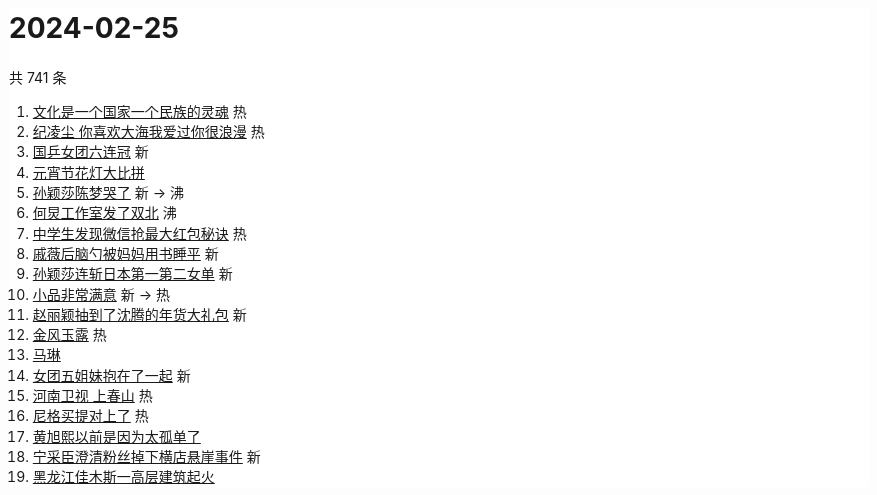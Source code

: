 # 2024-02-25

共 741 条




1. [文化是一个国家一个民族的灵魂](https://s.weibo.com//weibo?q=%23%E6%96%87%E5%8C%96%E6%98%AF%E4%B8%80%E4%B8%AA%E5%9B%BD%E5%AE%B6%E4%B8%80%E4%B8%AA%E6%B0%91%E6%97%8F%E7%9A%84%E7%81%B5%E9%AD%82%23&Refer=new_time)
   热
1. [纪凌尘 你喜欢大海我爱过你很浪漫](https://s.weibo.com//weibo?q=%E7%BA%AA%E5%87%8C%E5%B0%98%20%E4%BD%A0%E5%96%9C%E6%AC%A2%E5%A4%A7%E6%B5%B7%E6%88%91%E7%88%B1%E8%BF%87%E4%BD%A0%E5%BE%88%E6%B5%AA%E6%BC%AB&t=31&band_rank=1&Refer=top)
   热
1. [国乒女团六连冠](https://s.weibo.com//weibo?q=%23%E5%9B%BD%E4%B9%92%E5%A5%B3%E5%9B%A2%E5%85%AD%E8%BF%9E%E5%86%A0%23&t=31&band_rank=2&Refer=top)
   新
1. [元宵节花灯大比拼](https://s.weibo.com//weibo?q=%23%E5%85%83%E5%AE%B5%E8%8A%82%E8%8A%B1%E7%81%AF%E5%A4%A7%E6%AF%94%E6%8B%BC%23&t=31&band_rank=3&Refer=top)
1. [孙颖莎陈梦哭了](https://s.weibo.com//weibo?q=%23%E5%AD%99%E9%A2%96%E8%8E%8E%E9%99%88%E6%A2%A6%E5%93%AD%E4%BA%86%23&t=31&band_rank=4&Refer=top)
   新 -> 沸
1. [何炅工作室发了双北](https://s.weibo.com//weibo?q=%23%E4%BD%95%E7%82%85%E5%B7%A5%E4%BD%9C%E5%AE%A4%E5%8F%91%E4%BA%86%E5%8F%8C%E5%8C%97%23&t=31&band_rank=5&Refer=top)
   沸
1. [中学生发现微信抢最大红包秘诀](https://s.weibo.com//weibo?q=%23%E4%B8%AD%E5%AD%A6%E7%94%9F%E5%8F%91%E7%8E%B0%E5%BE%AE%E4%BF%A1%E6%8A%A2%E6%9C%80%E5%A4%A7%E7%BA%A2%E5%8C%85%E7%A7%98%E8%AF%80%23&t=31&band_rank=6&Refer=top)
   热
1. [戚薇后脑勺被妈妈用书睡平](https://s.weibo.com//weibo?q=%23%E6%88%9A%E8%96%87%E5%90%8E%E8%84%91%E5%8B%BA%E8%A2%AB%E5%A6%88%E5%A6%88%E7%94%A8%E4%B9%A6%E7%9D%A1%E5%B9%B3%23&t=31&band_rank=7&Refer=top)
   新
1. [孙颖莎连斩日本第一第二女单](https://s.weibo.com//weibo?q=%23%E5%AD%99%E9%A2%96%E8%8E%8E%E8%BF%9E%E6%96%A9%E6%97%A5%E6%9C%AC%E7%AC%AC%E4%B8%80%E7%AC%AC%E4%BA%8C%E5%A5%B3%E5%8D%95%23&t=31&band_rank=8&Refer=top)
   新
1. [小品非常满意](https://s.weibo.com//weibo?q=%E5%B0%8F%E5%93%81%E9%9D%9E%E5%B8%B8%E6%BB%A1%E6%84%8F&t=31&band_rank=9&Refer=top)
   新 -> 热
1. [赵丽颖抽到了沈腾的年货大礼包](https://s.weibo.com//weibo?q=%23%E8%B5%B5%E4%B8%BD%E9%A2%96%E6%8A%BD%E5%88%B0%E4%BA%86%E6%B2%88%E8%85%BE%E7%9A%84%E5%B9%B4%E8%B4%A7%E5%A4%A7%E7%A4%BC%E5%8C%85%23&t=31&band_rank=10&Refer=top)
   新
1. [金风玉露](https://s.weibo.com//weibo?q=%E9%87%91%E9%A3%8E%E7%8E%89%E9%9C%B2&t=31&band_rank=11&Refer=top)
   热
1. [马琳](https://s.weibo.com//weibo?q=%E9%A9%AC%E7%90%B3&t=31&band_rank=12&Refer=top)
1. [女团五姐妹抱在了一起](https://s.weibo.com//weibo?q=%23%E5%A5%B3%E5%9B%A2%E4%BA%94%E5%A7%90%E5%A6%B9%E6%8A%B1%E5%9C%A8%E4%BA%86%E4%B8%80%E8%B5%B7%23&t=31&band_rank=13&Refer=top)
   新
1. [河南卫视 上春山](https://s.weibo.com//weibo?q=%E6%B2%B3%E5%8D%97%E5%8D%AB%E8%A7%86%20%E4%B8%8A%E6%98%A5%E5%B1%B1&t=31&band_rank=14&Refer=top)
   热
1. [尼格买提对上了](https://s.weibo.com//weibo?q=%E5%B0%BC%E6%A0%BC%E4%B9%B0%E6%8F%90%E5%AF%B9%E4%B8%8A%E4%BA%86&t=31&band_rank=15&Refer=top)
   热
1. [黄旭熙以前是因为太孤单了](https://s.weibo.com//weibo?q=%23%E9%BB%84%E6%97%AD%E7%86%99%E4%BB%A5%E5%89%8D%E6%98%AF%E5%9B%A0%E4%B8%BA%E5%A4%AA%E5%AD%A4%E5%8D%95%E4%BA%86%23&t=31&band_rank=16&Refer=top)
1. [宁采臣澄清粉丝掉下横店悬崖事件](https://s.weibo.com//weibo?q=%23%E5%AE%81%E9%87%87%E8%87%A3%E6%BE%84%E6%B8%85%E7%B2%89%E4%B8%9D%E6%8E%89%E4%B8%8B%E6%A8%AA%E5%BA%97%E6%82%AC%E5%B4%96%E4%BA%8B%E4%BB%B6%23&t=31&band_rank=17&Refer=top)
   新
1. [黑龙江佳木斯一高层建筑起火](https://s.weibo.com//weibo?q=%23%E9%BB%91%E9%BE%99%E6%B1%9F%E4%BD%B3%E6%9C%A8%E6%96%AF%E4%B8%80%E9%AB%98%E5%B1%82%E5%BB%BA%E7%AD%91%E8%B5%B7%E7%81%AB%23&t=31&band_rank=18&Refer=top)